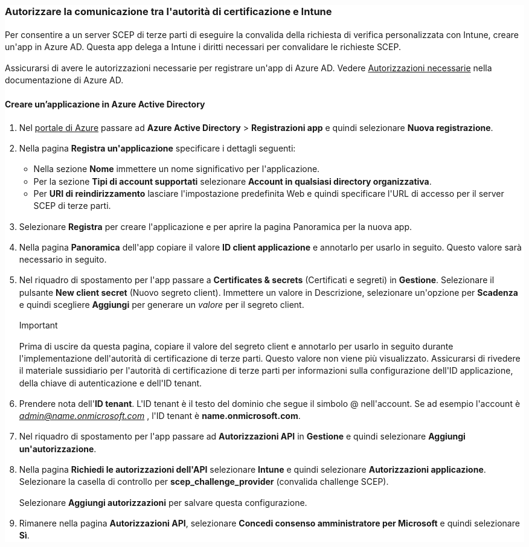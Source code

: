 ### <a name="authorize-communication-between-ca-and-intune"></a>Autorizzare la comunicazione tra l'autorità di certificazione e Intune

Per consentire a un server SCEP di terze parti di eseguire la convalida della richiesta di verifica personalizzata con Intune, creare un'app in Azure AD. Questa app delega a Intune i diritti necessari per convalidare le richieste SCEP.

Assicurarsi di avere le autorizzazioni necessarie per registrare un'app di Azure AD. Vedere [Autorizzazioni necessarie](https://docs.microsoft.com/azure/azure-resource-manager/resource-group-create-service-principal-portal#required-permissions) nella documentazione di Azure AD.

#### <a name="create-an-application-in-azure-active-directory"></a>Creare un’applicazione in Azure Active Directory  

1. Nel [portale di Azure](https://portal.azure.com) passare ad **Azure Active Directory** > **Registrazioni app** e quindi selezionare **Nuova registrazione**.  

2. Nella pagina **Registra un'applicazione** specificare i dettagli seguenti:  
   - Nella sezione **Nome** immettere un nome significativo per l'applicazione.  
   - Per la sezione **Tipi di account supportati** selezionare **Account in qualsiasi directory organizzativa**.  
   - Per **URI di reindirizzamento** lasciare l'impostazione predefinita Web e quindi specificare l'URL di accesso per il server SCEP di terze parti.  

3. Selezionare **Registra** per creare l'applicazione e per aprire la pagina Panoramica per la nuova app.  

4. Nella pagina **Panoramica** dell'app copiare il valore **ID client applicazione** e annotarlo per usarlo in seguito. Questo valore sarà necessario in seguito.  

5. Nel riquadro di spostamento per l'app passare a **Certificates & secrets** (Certificati e segreti) in **Gestione**. Selezionare il pulsante **New client secret** (Nuovo segreto client). Immettere un valore in Descrizione, selezionare un'opzione per **Scadenza** e quindi scegliere **Aggiungi** per generare un *valore* per il segreto client. 
   > [!IMPORTANT]  
   > Prima di uscire da questa pagina, copiare il valore del segreto client e annotarlo per usarlo in seguito durante l'implementazione dell'autorità di certificazione di terze parti. Questo valore non viene più visualizzato. Assicurarsi di rivedere il materiale sussidiario per l'autorità di certificazione di terze parti per informazioni sulla configurazione dell'ID applicazione, della chiave di autenticazione e dell'ID tenant.  

6. Prendere nota dell'**ID tenant**. L'ID tenant è il testo del dominio che segue il simbolo @ nell'account. Se ad esempio l'account è *admin@name.onmicrosoft.com* , l'ID tenant è **name.onmicrosoft.com**.  

7. Nel riquadro di spostamento per l'app passare ad **Autorizzazioni API** in **Gestione** e quindi selezionare **Aggiungi un'autorizzazione**.  

8. Nella pagina **Richiedi le autorizzazioni dell'API** selezionare **Intune** e quindi selezionare **Autorizzazioni applicazione**. Selezionare la casella di controllo per **scep_challenge_provider** (convalida challenge SCEP).  

   Selezionare **Aggiungi autorizzazioni** per salvare questa configurazione.  

9. Rimanere nella pagina **Autorizzazioni API**, selezionare **Concedi consenso amministratore per Microsoft** e quindi selezionare **Sì**.  
   